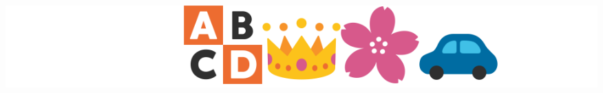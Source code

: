  <div style='width: 100%; margin: 0 auto;'><p align='center'><img height='114px' src='pictures/space.svg'><img height='114px' src='pictures/g/keyboard/in.svg'><img height='114px' src='pictures/g/keyboard/c1.svg'><img height='114px' src='pictures/g/keyboard/c2.svg'><img height='114px' src='pictures/g/keyboard/c3.svg'>